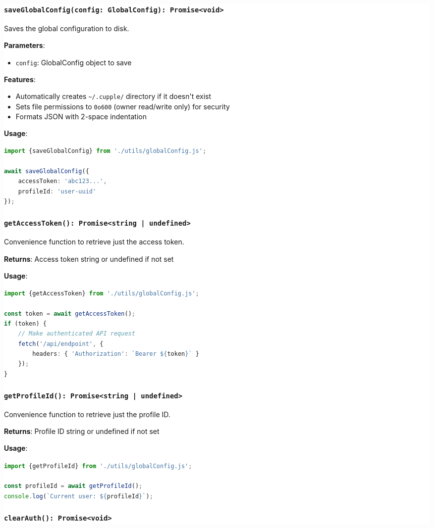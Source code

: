 ### `saveGlobalConfig(config: GlobalConfig): Promise<void>`

Saves the global configuration to disk.

**Parameters**:
- `config`: GlobalConfig object to save

**Features**:
- Automatically creates `~/.cupple/` directory if it doesn't exist
- Sets file permissions to `0o600` (owner read/write only) for security
- Formats JSON with 2-space indentation

**Usage**:
```typescript
import {saveGlobalConfig} from './utils/globalConfig.js';

await saveGlobalConfig({
	accessToken: 'abc123...',
	profileId: 'user-uuid'
});
```

### `getAccessToken(): Promise<string | undefined>`

Convenience function to retrieve just the access token.

**Returns**: Access token string or undefined if not set

**Usage**:
```typescript
import {getAccessToken} from './utils/globalConfig.js';

const token = await getAccessToken();
if (token) {
	// Make authenticated API request
	fetch('/api/endpoint', {
		headers: { 'Authorization': `Bearer ${token}` }
	});
}
```

### `getProfileId(): Promise<string | undefined>`

Convenience function to retrieve just the profile ID.

**Returns**: Profile ID string or undefined if not set

**Usage**:
```typescript
import {getProfileId} from './utils/globalConfig.js';

const profileId = await getProfileId();
console.log(`Current user: ${profileId}`);
```

### `clearAuth(): Promise<void>`
